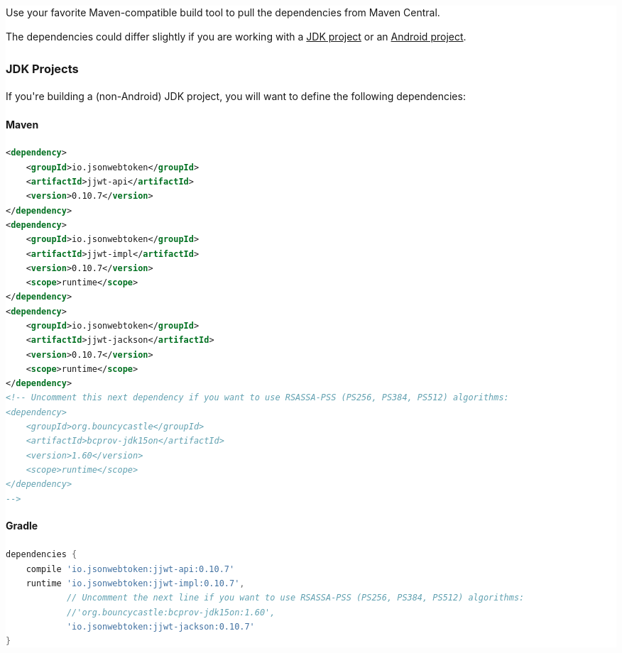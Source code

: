 Use your favorite Maven-compatible build tool to pull the dependencies from Maven Central.

The dependencies could differ slightly if you are working with a [JDK project](#install-jdk) or an 
[Android project](#install-android).

<a name="install-jdk"></a>
### JDK Projects

If you're building a (non-Android) JDK project, you will want to define the following dependencies:

<a name="install-jdk-maven"></a>
#### Maven

```xml
<dependency>
    <groupId>io.jsonwebtoken</groupId>
    <artifactId>jjwt-api</artifactId>
    <version>0.10.7</version>
</dependency>
<dependency>
    <groupId>io.jsonwebtoken</groupId>
    <artifactId>jjwt-impl</artifactId>
    <version>0.10.7</version>
    <scope>runtime</scope>
</dependency>
<dependency>
    <groupId>io.jsonwebtoken</groupId>
    <artifactId>jjwt-jackson</artifactId>
    <version>0.10.7</version>
    <scope>runtime</scope>
</dependency>
<!-- Uncomment this next dependency if you want to use RSASSA-PSS (PS256, PS384, PS512) algorithms:
<dependency>
    <groupId>org.bouncycastle</groupId>
    <artifactId>bcprov-jdk15on</artifactId>
    <version>1.60</version>
    <scope>runtime</scope>
</dependency>
-->

```

<a name="install-jdk-gradle"></a>
#### Gradle

```groovy
dependencies {
    compile 'io.jsonwebtoken:jjwt-api:0.10.7'
    runtime 'io.jsonwebtoken:jjwt-impl:0.10.7',
            // Uncomment the next line if you want to use RSASSA-PSS (PS256, PS384, PS512) algorithms:
            //'org.bouncycastle:bcprov-jdk15on:1.60',
            'io.jsonwebtoken:jjwt-jackson:0.10.7'
}
```
